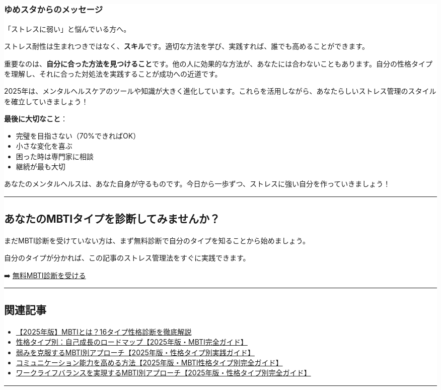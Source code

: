 ### ゆめスタからのメッセージ

「ストレスに弱い」と悩んでいる方へ。

ストレス耐性は生まれつきではなく、**スキル**です。適切な方法を学び、実践すれば、誰でも高めることができます。

重要なのは、**自分に合った方法を見つけること**です。他の人に効果的な方法が、あなたには合わないこともあります。自分の性格タイプを理解し、それに合った対処法を実践することが成功への近道です。

2025年は、メンタルヘルスケアのツールや知識が大きく進化しています。これらを活用しながら、あなたらしいストレス管理のスタイルを確立していきましょう！

**最後に大切なこと**：
- 完璧を目指さない（70%できればOK）
- 小さな変化を喜ぶ
- 困った時は専門家に相談
- 継続が最も大切

あなたのメンタルヘルスは、あなた自身が守るものです。今日から一歩ずつ、ストレスに強い自分を作っていきましょう！

---

## あなたのMBTIタイプを診断してみませんか？

まだMBTI診断を受けていない方は、まず無料診断で自分のタイプを知ることから始めましょう。

自分のタイプが分かれば、この記事のストレス管理法をすぐに実践できます。

➡️ [無料MBTI診断を受ける](/diagnosis)

---

## 関連記事

- [【2025年版】MBTIとは？16タイプ性格診断を徹底解説](/blog/basics/what-is-mbti)
- [性格タイプ別：自己成長のロードマップ【2025年版・MBTI完全ガイド】](/blog/growth/self-growth-roadmap-by-type)
- [弱みを克服するMBTI別アプローチ【2025年版・性格タイプ別実践ガイド】](/blog/growth/overcome-weaknesses-by-mbti)
- [コミュニケーション能力を高める方法【2025年版・MBTI性格タイプ別完全ガイド】](/blog/growth/improve-communication-by-mbti)
- [ワークライフバランスを実現するMBTI別アプローチ【2025年版・性格タイプ別完全ガイド】](/blog/trends/work-life-balance-mbti)

---

<script type="application/ld+json">
{
  "@context": "https://schema.org",
  "@type": "Article",
  "headline": "ストレス耐性を高める方法【2025年版・MBTI性格タイプ別完全ガイド】",
  "description": "MBTI診断を活用して、あなたに最適なストレス管理法を見つけよう。16タイプ別のストレス要因と対処法、2025年の最新メンタルヘルスケア手法まで徹底解説。学生・社会人すべてに対応。",
  "author": {
    "@type": "Organization",
    "name": "株式会社ゆめスタ"
  },
  "publisher": {
    "@type": "Organization",
    "name": "株式会社ゆめスタ",
    "logo": {
      "@type": "ImageObject",
      "url": "https://mbti.yumesuta.com/logo.png"
    }
  },
  "datePublished": "2025-10-26",
  "dateModified": "2025-10-26",
  "image": "https://mbti.yumesuta.com/images/pool/undraw_bike-ride_ba0o.png",
  "articleSection": "自己成長・スキルアップ",
  "keywords": "MBTI, ストレス管理, メンタルヘルス, 自己成長, レジリエンス, ウェルビーイング, 性格タイプ, 16タイプ, ストレス耐性",
  "mainEntityOfPage": {
    "@type": "WebPage",
    "@id": "https://mbti.yumesuta.com/blog/growth/improve-stress-resilience"